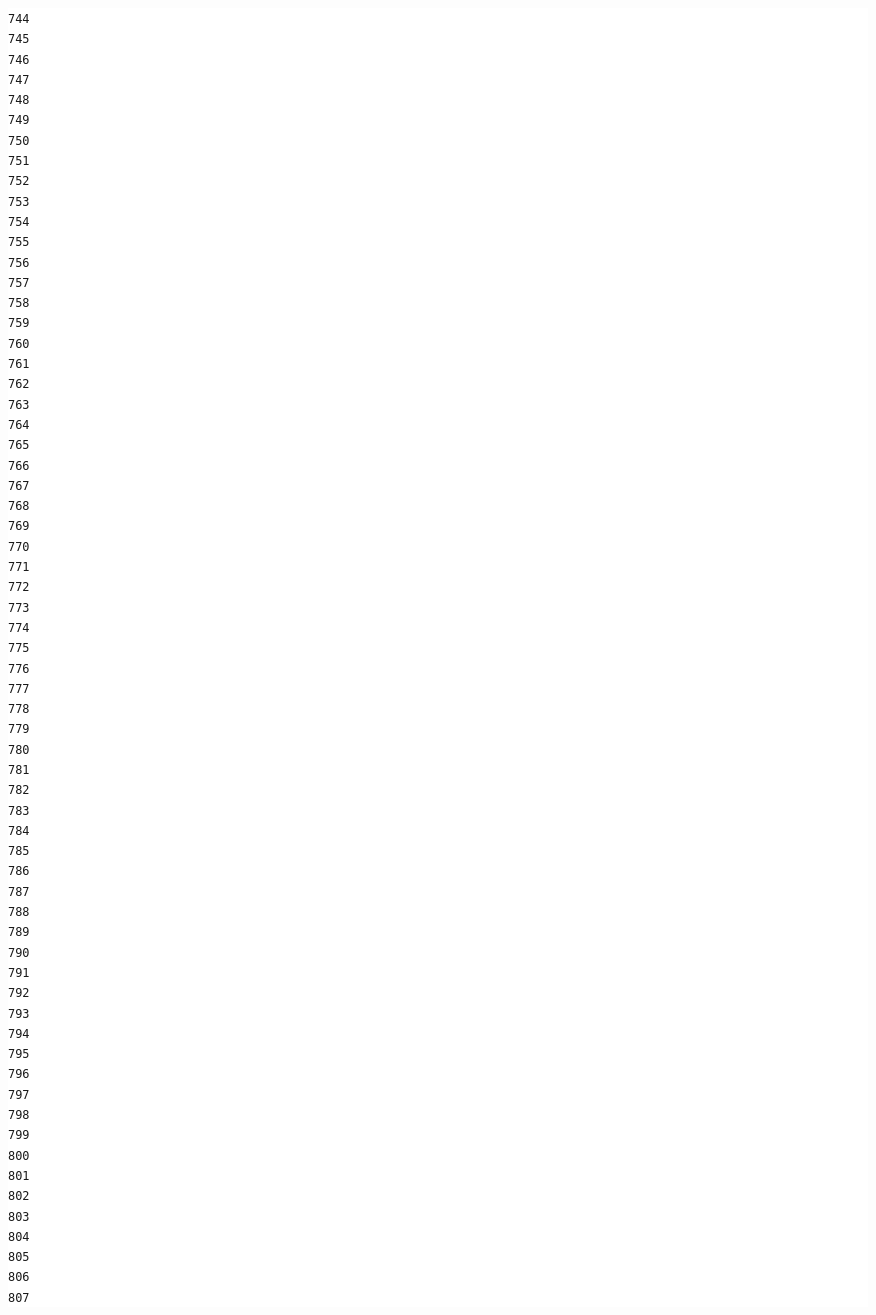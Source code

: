     744
    745
    746
    747
    748
    749
    750
    751
    752
    753
    754
    755
    756
    757
    758
    759
    760
    761
    762
    763
    764
    765
    766
    767
    768
    769
    770
    771
    772
    773
    774
    775
    776
    777
    778
    779
    780
    781
    782
    783
    784
    785
    786
    787
    788
    789
    790
    791
    792
    793
    794
    795
    796
    797
    798
    799
    800
    801
    802
    803
    804
    805
    806
    807